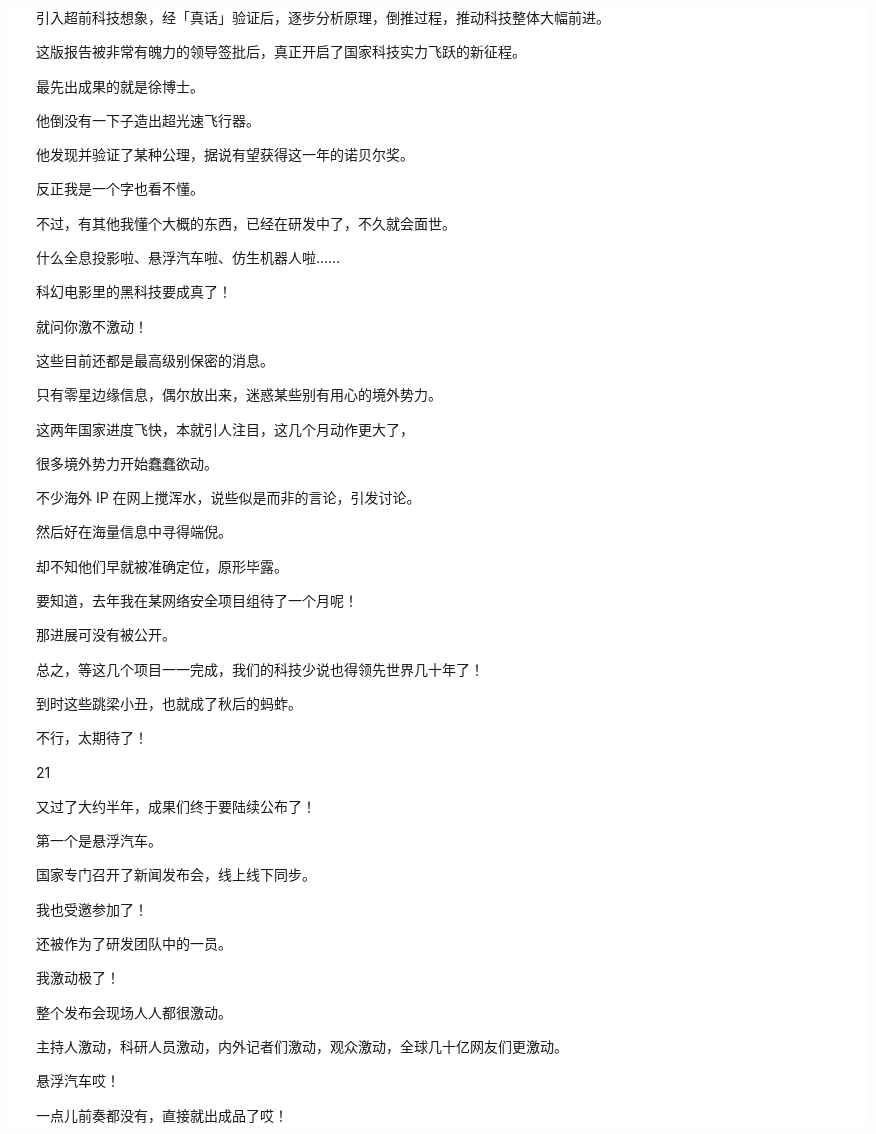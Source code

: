 &emsp;&emsp;引入超前科技想象，经「真话」验证后，逐步分析原理，倒推过程，推动科技整体大幅前进。  
  
&emsp;&emsp;这版报告被非常有魄力的领导签批后，真正开启了国家科技实力飞跃的新征程。  
  
&emsp;&emsp;最先出成果的就是徐博士。  
  
&emsp;&emsp;他倒没有一下子造出超光速飞行器。  
  
&emsp;&emsp;他发现并验证了某种公理，据说有望获得这一年的诺贝尔奖。  
  
&emsp;&emsp;反正我是一个字也看不懂。  
  
&emsp;&emsp;不过，有其他我懂个大概的东西，已经在研发中了，不久就会面世。  
  
&emsp;&emsp;什么全息投影啦、悬浮汽车啦、仿生机器人啦……  
  
&emsp;&emsp;科幻电影里的黑科技要成真了！  
  
&emsp;&emsp;就问你激不激动！  
  
&emsp;&emsp;这些目前还都是最高级别保密的消息。  
  
&emsp;&emsp;只有零星边缘信息，偶尔放出来，迷惑某些别有用心的境外势力。  
  
&emsp;&emsp;这两年国家进度飞快，本就引人注目，这几个月动作更大了，  
  
&emsp;&emsp;很多境外势力开始蠢蠢欲动。  
  
&emsp;&emsp;不少海外 IP 在网上搅浑水，说些似是而非的言论，引发讨论。  
  
&emsp;&emsp;然后好在海量信息中寻得端倪。  
  
&emsp;&emsp;却不知他们早就被准确定位，原形毕露。  
  
&emsp;&emsp;要知道，去年我在某网络安全项目组待了一个月呢！  
  
&emsp;&emsp;那进展可没有被公开。  
  
&emsp;&emsp;总之，等这几个项目一一完成，我们的科技少说也得领先世界几十年了！  
  
&emsp;&emsp;到时这些跳梁小丑，也就成了秋后的蚂蚱。  
  
&emsp;&emsp;不行，太期待了！  
  
&emsp;&emsp;21  
  
&emsp;&emsp;又过了大约半年，成果们终于要陆续公布了！  
  
&emsp;&emsp;第一个是悬浮汽车。  
  
&emsp;&emsp;国家专门召开了新闻发布会，线上线下同步。  
  
&emsp;&emsp;我也受邀参加了！  
  
&emsp;&emsp;还被作为了研发团队中的一员。  
  
&emsp;&emsp;我激动极了！  
  
&emsp;&emsp;整个发布会现场人人都很激动。  
  
&emsp;&emsp;主持人激动，科研人员激动，内外记者们激动，观众激动，全球几十亿网友们更激动。  
  
&emsp;&emsp;悬浮汽车哎！  
  
&emsp;&emsp;一点儿前奏都没有，直接就出成品了哎！  
  